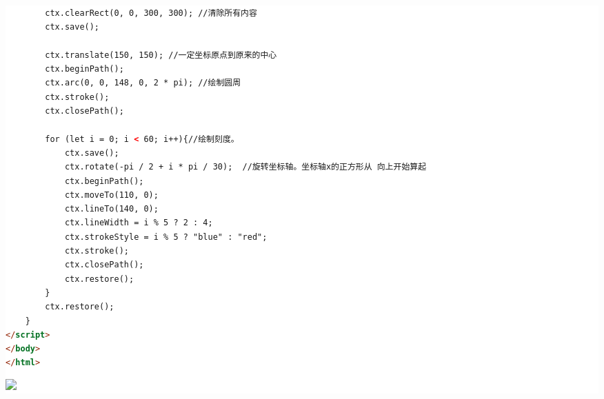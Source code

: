 ```html
        ctx.clearRect(0, 0, 300, 300); //清除所有内容
        ctx.save();

        ctx.translate(150, 150); //一定坐标原点到原来的中心
        ctx.beginPath();
        ctx.arc(0, 0, 148, 0, 2 * pi); //绘制圆周
        ctx.stroke();
        ctx.closePath();

        for (let i = 0; i < 60; i++){//绘制刻度。
            ctx.save();
            ctx.rotate(-pi / 2 + i * pi / 30);  //旋转坐标轴。坐标轴x的正方形从 向上开始算起
            ctx.beginPath();
            ctx.moveTo(110, 0);
            ctx.lineTo(140, 0);
            ctx.lineWidth = i % 5 ? 2 : 4;
            ctx.strokeStyle = i % 5 ? "blue" : "red";
            ctx.stroke();
            ctx.closePath();
            ctx.restore();
        }
        ctx.restore();
    }
</script>
</body>
</html>
```

 ![](http://o7cqr8cfk.bkt.clouddn.com/17-6-10/61345876.jpg)



